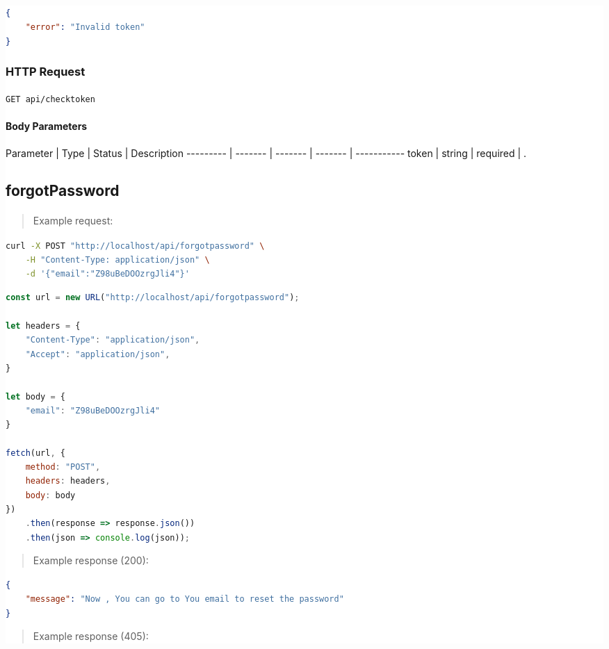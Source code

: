 ```json
{
    "error": "Invalid token"
}
```

### HTTP Request
`GET api/checktoken`

#### Body Parameters

Parameter | Type | Status | Description
--------- | ------- | ------- | ------- | -----------
    token | string |  required  | .




## forgotPassword

> Example request:

```bash
curl -X POST "http://localhost/api/forgotpassword" \
    -H "Content-Type: application/json" \
    -d '{"email":"Z98uBeDOOzrgJli4"}'

```

```javascript
const url = new URL("http://localhost/api/forgotpassword");

let headers = {
    "Content-Type": "application/json",
    "Accept": "application/json",
}

let body = {
    "email": "Z98uBeDOOzrgJli4"
}

fetch(url, {
    method: "POST",
    headers: headers,
    body: body
})
    .then(response => response.json())
    .then(json => console.log(json));
```

> Example response (200):

```json
{
    "message": "Now , You can go to You email to reset the password"
}
```
> Example response (405):
